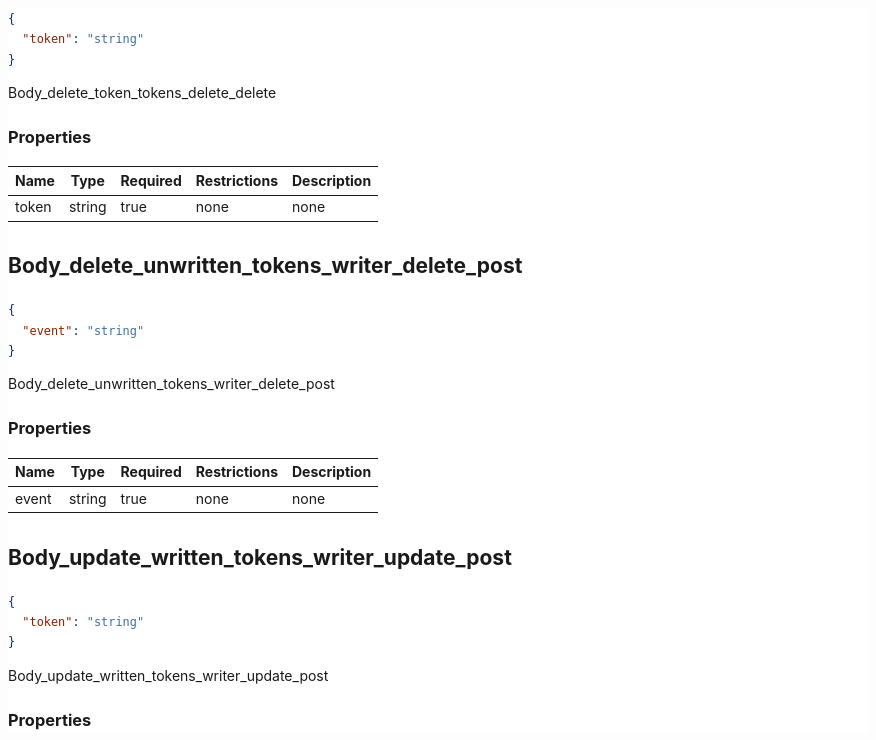 ```json
{
  "token": "string"
}

```

Body_delete_token_tokens_delete_delete

### Properties

|Name|Type|Required|Restrictions|Description|
|---|---|---|---|---|
|token|string|true|none|none|

<h2 id="tocS_Body_delete_unwritten_tokens_writer_delete_post">Body_delete_unwritten_tokens_writer_delete_post</h2>

<a id="schemabody_delete_unwritten_tokens_writer_delete_post"></a>
<a id="schema_Body_delete_unwritten_tokens_writer_delete_post"></a>
<a id="tocSbody_delete_unwritten_tokens_writer_delete_post"></a>
<a id="tocsbody_delete_unwritten_tokens_writer_delete_post"></a>

```json
{
  "event": "string"
}

```

Body_delete_unwritten_tokens_writer_delete_post

### Properties

|Name|Type|Required|Restrictions|Description|
|---|---|---|---|---|
|event|string|true|none|none|

<h2 id="tocS_Body_update_written_tokens_writer_update_post">Body_update_written_tokens_writer_update_post</h2>

<a id="schemabody_update_written_tokens_writer_update_post"></a>
<a id="schema_Body_update_written_tokens_writer_update_post"></a>
<a id="tocSbody_update_written_tokens_writer_update_post"></a>
<a id="tocsbody_update_written_tokens_writer_update_post"></a>

```json
{
  "token": "string"
}

```

Body_update_written_tokens_writer_update_post

### Properties
